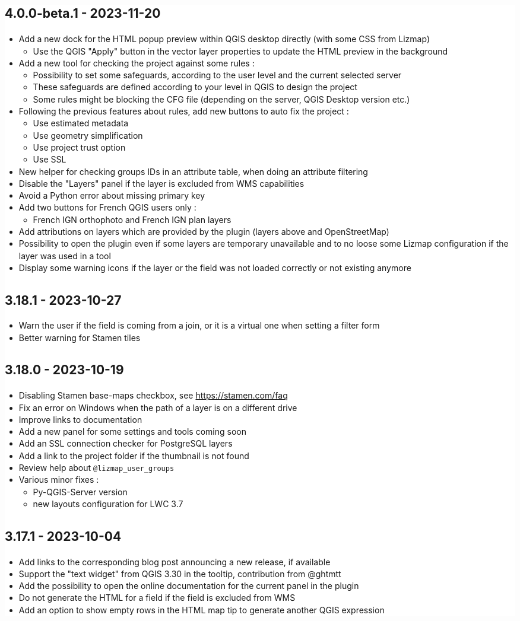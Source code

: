 
## 4.0.0-beta.1 - 2023-11-20

* Add a new dock for the HTML popup preview within QGIS desktop directly (with some CSS from Lizmap)
  * Use the QGIS "Apply" button in the vector layer properties to update the HTML preview in the background
* Add a new tool for checking the project against some rules :
  * Possibility to set some safeguards, according to the user level and the current selected server
  * These safeguards are defined according to your level in QGIS to design the project
  * Some rules might be blocking the CFG file (depending on the server, QGIS Desktop version etc.)
* Following the previous features about rules, add new buttons to auto fix the project :
  * Use estimated metadata
  * Use geometry simplification
  * Use project trust option
  * Use SSL
* New helper for checking groups IDs in an attribute table, when doing an attribute filtering
* Disable the "Layers" panel if the layer is excluded from WMS capabilities
* Avoid a Python error about missing primary key
* Add two buttons for French QGIS users only :
  * French IGN orthophoto and French IGN plan layers
* Add attributions on layers which are provided by the plugin (layers above and OpenStreetMap)
* Possibility to open the plugin even if some layers are temporary unavailable
  and to no loose some Lizmap configuration if the layer was used in a tool
* Display some warning icons if the layer or the field was not loaded correctly or not existing anymore

## 3.18.1 - 2023-10-27

* Warn the user if the field is coming from a join, or it is a virtual one when setting a filter form
* Better warning for Stamen tiles

## 3.18.0 - 2023-10-19

* Disabling Stamen base-maps checkbox, see https://stamen.com/faq
* Fix an error on Windows when the path of a layer is on a different drive
* Improve links to documentation
* Add a new panel for some settings and tools coming soon
* Add an SSL connection checker for PostgreSQL layers
* Add a link to the project folder if the thumbnail is not found
* Review help about `@lizmap_user_groups`
* Various minor fixes :
  * Py-QGIS-Server version
  * new layouts configuration for LWC 3.7

## 3.17.1 - 2023-10-04

* Add links to the corresponding blog post announcing a new release, if available
* Support the "text widget" from QGIS 3.30 in the tooltip, contribution from @ghtmtt
* Add the possibility to open the online documentation for the current panel in the plugin
* Do not generate the HTML for a field if the field is excluded from WMS
* Add an option to show empty rows in the HTML map tip to generate another QGIS expression
